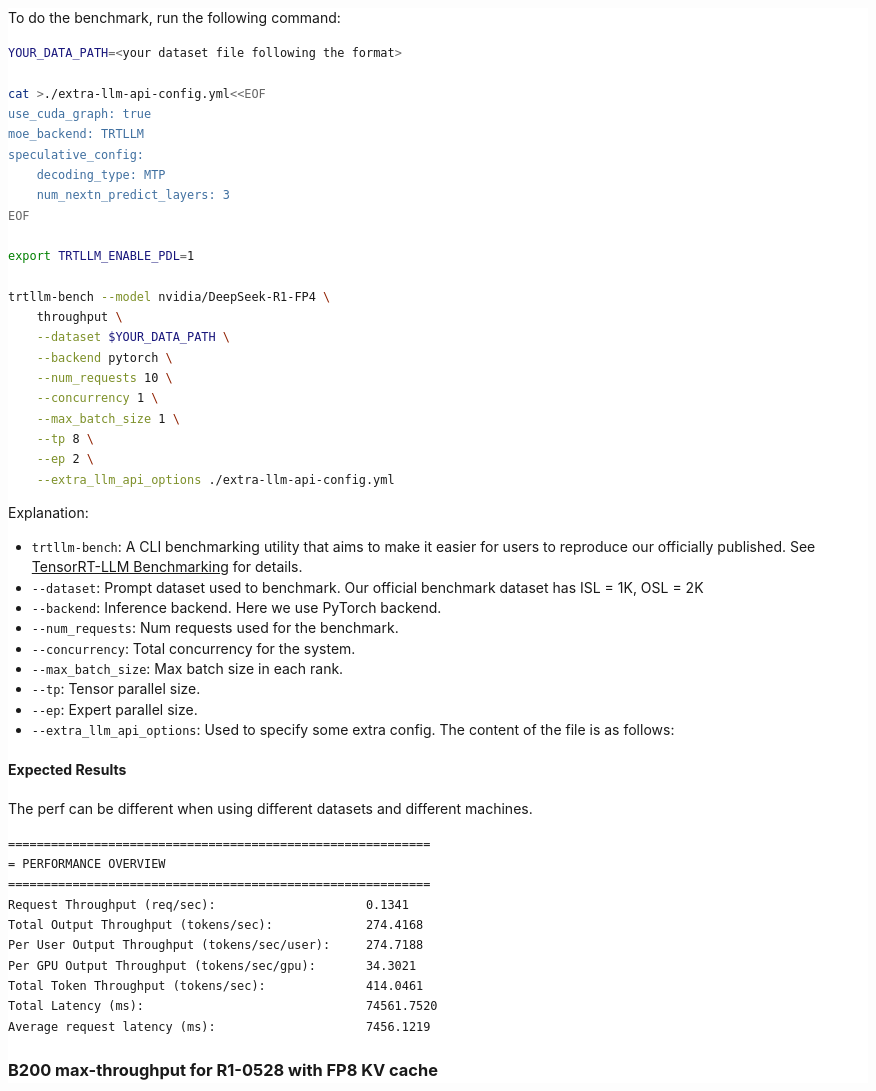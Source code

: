 To do the benchmark, run the following command:

```bash
YOUR_DATA_PATH=<your dataset file following the format>

cat >./extra-llm-api-config.yml<<EOF
use_cuda_graph: true
moe_backend: TRTLLM
speculative_config:
    decoding_type: MTP
    num_nextn_predict_layers: 3
EOF

export TRTLLM_ENABLE_PDL=1

trtllm-bench --model nvidia/DeepSeek-R1-FP4 \
    throughput \
    --dataset $YOUR_DATA_PATH \
    --backend pytorch \
    --num_requests 10 \
    --concurrency 1 \
    --max_batch_size 1 \
    --tp 8 \
    --ep 2 \
    --extra_llm_api_options ./extra-llm-api-config.yml
```

Explanation:
- `trtllm-bench`: A CLI benchmarking utility that aims to make it easier for users to reproduce our officially published. See [TensorRT-LLM Benchmarking](https://nvidia.github.io/TensorRT-LLM/performance/perf-benchmarking.html) for details.
- `--dataset`: Prompt dataset used to benchmark. Our official benchmark dataset has ISL = 1K, OSL = 2K
- `--backend`: Inference backend. Here we use PyTorch backend.
- `--num_requests`: Num requests used for the benchmark.
- `--concurrency`: Total concurrency for the system.
- `--max_batch_size`: Max batch size in each rank.
- `--tp`: Tensor parallel size.
- `--ep`: Expert parallel size.
- `--extra_llm_api_options`: Used to specify some extra config. The content of the file is as follows:

#### Expected Results
The perf can be different when using different datasets and different machines.

```
===========================================================
= PERFORMANCE OVERVIEW
===========================================================
Request Throughput (req/sec):                     0.1341
Total Output Throughput (tokens/sec):             274.4168
Per User Output Throughput (tokens/sec/user):     274.7188
Per GPU Output Throughput (tokens/sec/gpu):       34.3021
Total Token Throughput (tokens/sec):              414.0461
Total Latency (ms):                               74561.7520
Average request latency (ms):                     7456.1219
```
### B200 max-throughput for R1-0528 with FP8 KV cache
